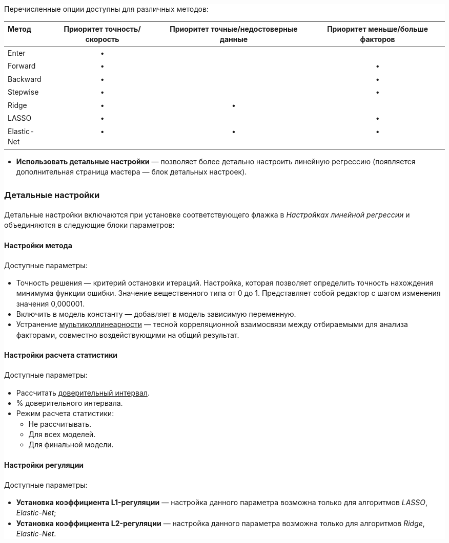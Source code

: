 Перечисленные опции доступны для различных методов:

| **Метод** | **Приоритет точность/скорость** | **Приоритет точные/недостоверные данные** | **Приоритет меньше/больше факторов** |
| :------------ | :------------: | :------------: | :------------: |
| Enter      | • |   |   |
| Forward    | • |   | • |
| Backward   | • |   | • |
| Stepwise   | • |   | • |
| Ridge      | • | • |   |
| LASSO      | • |   | • |
| Elastic-Net| • | • | • |

* **Использовать детальные настройки** — позволяет более детально настроить линейную регрессию (появляется дополнительная страница мастера — блок детальных настроек).

### Детальные настройки

Детальные настройки включаются при установке соответствующего флажка в *Настройках линейной регрессии* и объединяются в следующие блоки параметров:

#### Настройки метода

Доступные параметры:
* Точность решения — критерий остановки итераций. Настройка, которая позволяет определить точность нахождения минимума функции ошибки. Значение вещественного типа от 0 до 1. Представляет собой редактор с шагом изменения значения 0,000001.
* Включить в модель константу — добавляет в модель зависимую переменную.
* Устранение [мультиколлинеарности](https://wiki.loginom.ru/articles/multicollinearity.html) — тесной корреляционной взаимосвязи между отбираемыми для анализа факторами, совместно воздействующими на общий результат.

#### Настройки расчета статистики

Доступные параметры:

* Рассчитать [доверительный интервал](https://wiki.loginom.ru/articles/confidence-interval.html).
* % доверительного интервала.
* Режим расчета статистики:
  * Не рассчитывать.
  * Для всех моделей.
  * Для финальной модели.

#### Настройки регуляции

Доступные параметры:

* **Установка коэффициента L1-регуляции** — настройка данного параметра возможна только для алгоритмов *LASSO*, *Elastic-Net*;
* **Установка коэффициента L2-регуляции** — настройка данного параметра возможна только для алгоритмов *Ridge*, *Elastic-Net*.
